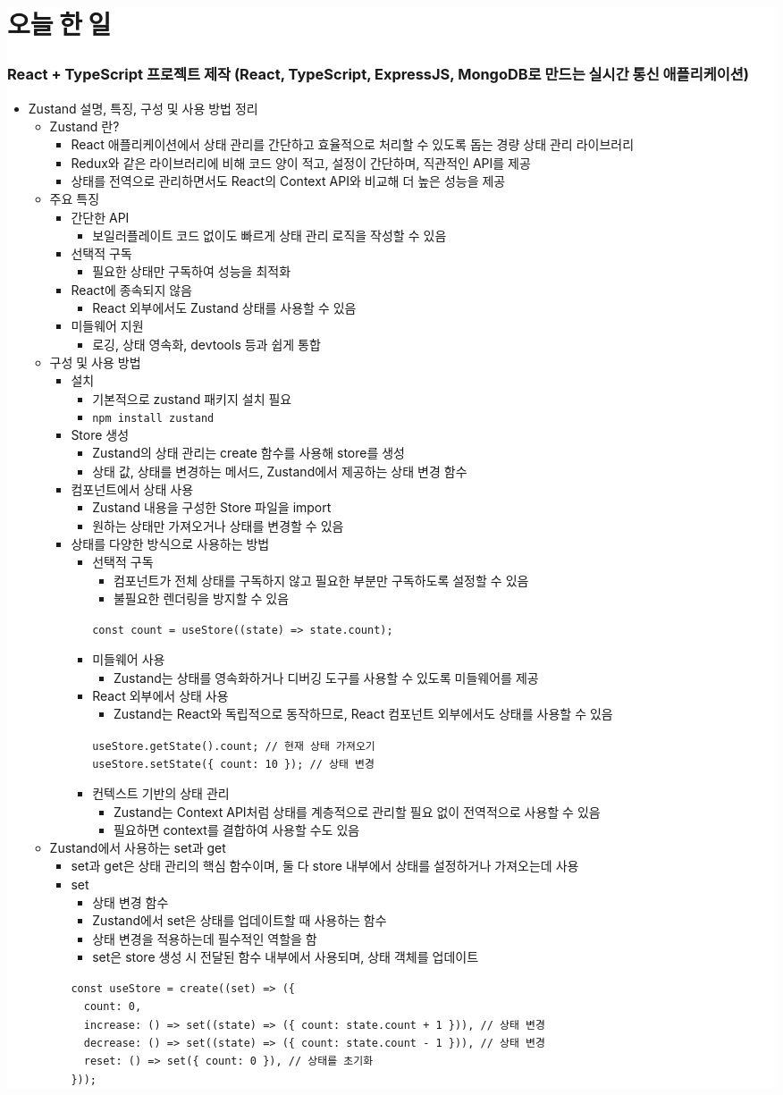 # 오늘 한 일

### React + TypeScript 프로젝트 제작 (React, TypeScript, ExpressJS, MongoDB로 만드는 실시간 통신 애플리케이션)

- Zustand 설명, 특징, 구성 및 사용 방법 정리
  - Zustand 란?
    - React 애플리케이션에서 상태 관리를 간단하고 효율적으로 처리할 수 있도록 돕는 경량 상태 관리 라이브러리
    - Redux와 같은 라이브러리에 비해 코드 양이 적고, 설정이 간단하며, 직관적인 API를 제공
    - 상태를 전역으로 관리하면서도 React의 Context API와 비교해 더 높은 성능을 제공
  - 주요 특징
    - 간단한 API
      - 보일러플레이트 코드 없이도 빠르게 상태 관리 로직을 작성할 수 있음
    - 선택적 구독
      - 필요한 상태만 구독하여 성능을 최적화
    - React에 종속되지 않음
      - React 외부에서도 Zustand 상태를 사용할 수 있음
    - 미들웨어 지원
      - 로깅, 상태 영속화, devtools 등과 쉽게 통합
  - 구성 및 사용 방법
    - 설치
      - 기본적으로 zustand 패키지 설치 필요
      - `npm install zustand`
    - Store 생성
      - Zustand의 상태 관리는 create 함수를 사용해 store를 생성
      - 상태 값, 상태를 변경하는 메서드, Zustand에서 제공하는 상태 변경 함수
    - 컴포넌트에서 상태 사용
      - Zustand 내용을 구성한 Store 파일을 import
      - 원하는 상태만 가져오거나 상태를 변경할 수 있음
    - 상태를 다양한 방식으로 사용하는 방법
      - 선택적 구독
        - 컴포넌트가 전체 상태를 구독하지 않고 필요한 부분만 구독하도록 설정할 수 있음
        - 불필요한 렌더링을 방지할 수 있음
        ```
        const count = useStore((state) => state.count);
        ```
      - 미들웨어 사용
        - Zustand는 상태를 영속화하거나 디버깅 도구를 사용할 수 있도록 미들웨어를 제공
      - React 외부에서 상태 사용
        - Zustand는 React와 독립적으로 동작하므로, React 컴포넌트 외부에서도 상태를 사용할 수 있음
        ```
        useStore.getState().count; // 현재 상태 가져오기
        useStore.setState({ count: 10 }); // 상태 변경
        ```
      - 컨텍스트 기반의 상태 관리
        - Zustand는 Context API처럼 상태를 계층적으로 관리할 필요 없이 전역적으로 사용할 수 있음
        - 필요하면 context를 결합하여 사용할 수도 있음
  - Zustand에서 사용하는 set과 get
    - set과 get은 상태 관리의 핵심 함수이며, 둘 다 store 내부에서 상태를 설정하거나 가져오는데 사용
    - set
      - 상태 변경 함수
      - Zustand에서 set은 상태를 업데이트할 때 사용하는 함수
      - 상태 변경을 적용하는데 필수적인 역할을 함
      - set은 store 생성 시 전달된 함수 내부에서 사용되며, 상태 객체를 업데이트
      ```
      const useStore = create((set) => ({
        count: 0,
        increase: () => set((state) => ({ count: state.count + 1 })), // 상태 변경
        decrease: () => set((state) => ({ count: state.count - 1 })), // 상태 변경
        reset: () => set({ count: 0 }), // 상태를 초기화
      }));
      ```